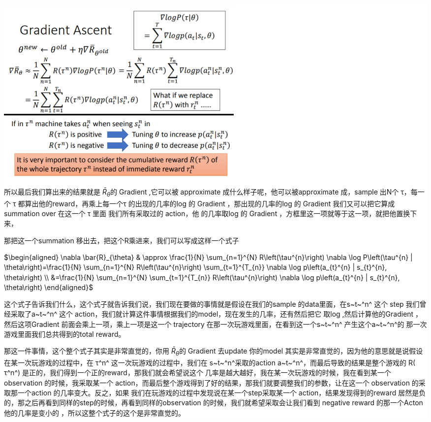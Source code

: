 <img src="39-30.PNG" alt="39-30" style="zoom:60%;" />

所以最后我们算出来的结果就是  $\bar{R}_\theta$的 Gradient  ,它可以被 approximate 成什么样子呢，他可以被approximate 成，sample 出N个 τ，每一个 τ 都算出他的reward，再乘上每一个τ 的出现的几率的log 的 Gradient  ，那出现的几率的log 的 Gradient 我们又可以把它算成 summation over 在这一个  τ 里面 我们所有采取过的 action，他 的几率取log 的 Gradient  ，方框里这一项就等于这一项，就把他置换下来，

那把这一个summation 移出去，把这个R乘进来，我们可以写成这样一个式子

$\begin{aligned} \nabla \bar{R}_{\theta} & \approx \frac{1}{N} \sum_{n=1}^{N} R\left(\tau^{n}\right) \nabla \log P\left(\tau^{n} | \theta\right)=\frac{1}{N} \sum_{n=1}^{N} R\left(\tau^{n}\right) \sum_{t=1}^{T_{n}} \nabla \log p\left(a_{t}^{n} | s_{t}^{n}, \theta\right) \\ &=\frac{1}{N} \sum_{n=1}^{N} \sum_{t=1}^{T_{n}} R\left(\tau^{n}\right) \nabla \log p\left(a_{t}^{n} | s_{t}^{n}, \theta\right) \end{aligned}$

这个式子告诉我们什么，这个式子就告诉我们说，我们现在要做的事情就是假设在我们的sample 的data里面，在s~t~^n^ 这个 step 我们曾经采取了a~t~^n^ 这个 action，我们就计算这件事情根据我们的model，现在发生的几率，还有然后把它 取log ,然后计算他的Gradient  ，然后这项Gradient  前面会乘上一项，乘上一项是这一个 trajectory 在那一次玩游戏里面，在看到这一个s~t~^n^ 产生这个a~t~^n^的 那一次游戏里面我们总共得到的total reward。   

那这一件事情，这个整个式子其实是非常直觉的，你用   $\bar{R}_\theta$的 Gradient 去update 你的model 其实是非常直觉的，因为他的意思就是说假设在某一次玩游戏的过程中，在 τ^n^ 这一次玩游戏的过程中，我们在 s~t~^n^采取的action a~t~^n^，而最后导致的结果是整个游戏的 R( τ^n^) 是正的，我们得到一个正的reward，那我们就会希望说这个 几率是越大越好，我在某一次玩游戏的时候，我在看到某一个 observation 的时候，我采取某一个 action，而最后整个游戏得到了好的结果，那我们就要调整我们的参数，让在这一个 observation 的采取那一个action 的几率变大。反之，如果 我们在玩游戏的过程中发现说在某一个step采取某一个 action，结果发现得到的reward 居然是负的，那之后再看到同样的step的时候，再看到同样的observation  的时候，我们就希望采取会让我们看到 negative reward 的那一个Acton 他的几率是变小的  ，所以这整个式子的这个是非常直觉的。
